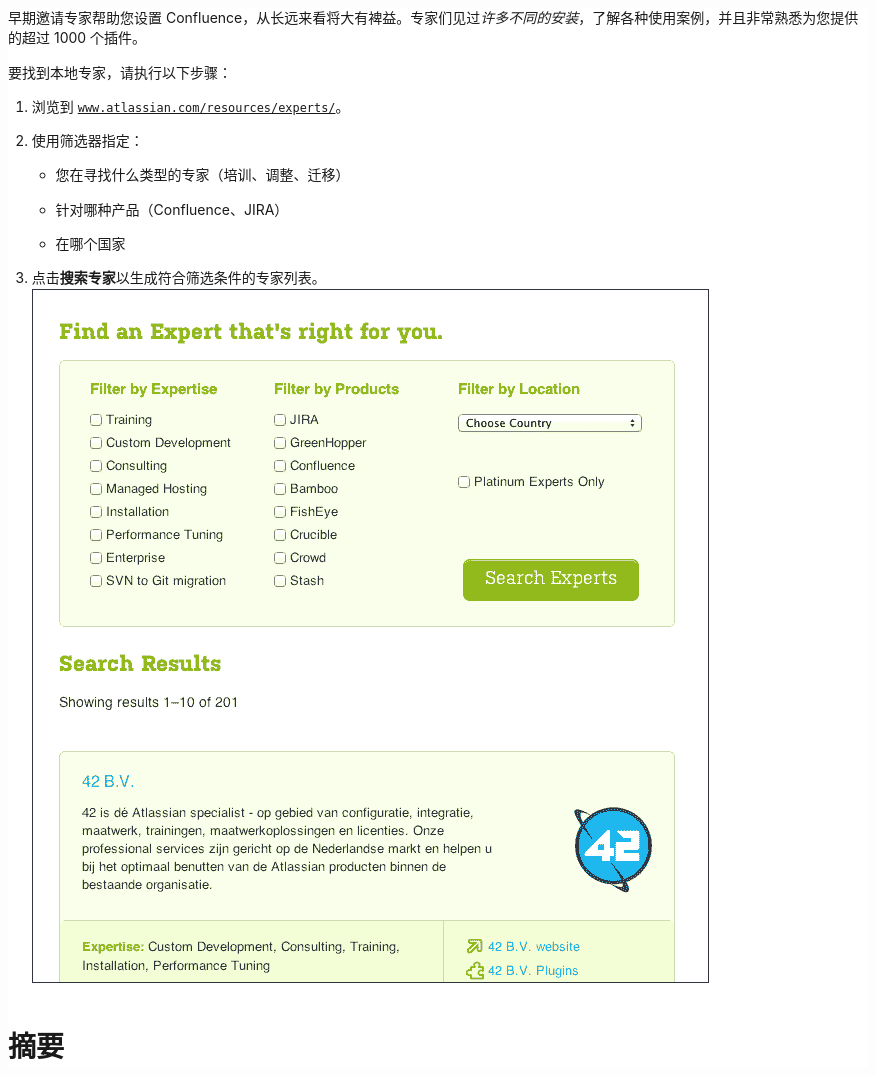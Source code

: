早期邀请专家帮助您设置 Confluence，从长远来看将大有裨益。专家们见过*许多不同的安装*，了解各种使用案例，并且非常熟悉为您提供的超过 1000 个插件。

要找到本地专家，请执行以下步骤：

1.  浏览到 [`www.atlassian.com/resources/experts/`](http://www.atlassian.com/resources/experts/)。

1.  使用筛选器指定：

    +   您在寻找什么类型的专家（培训、调整、迁移）

    +   针对哪种产品（Confluence、JIRA）

    +   在哪个国家

1.  点击**搜索专家**以生成符合筛选条件的专家列表。![Atlassian experts](img/9526_09_22.jpg)

# 摘要
